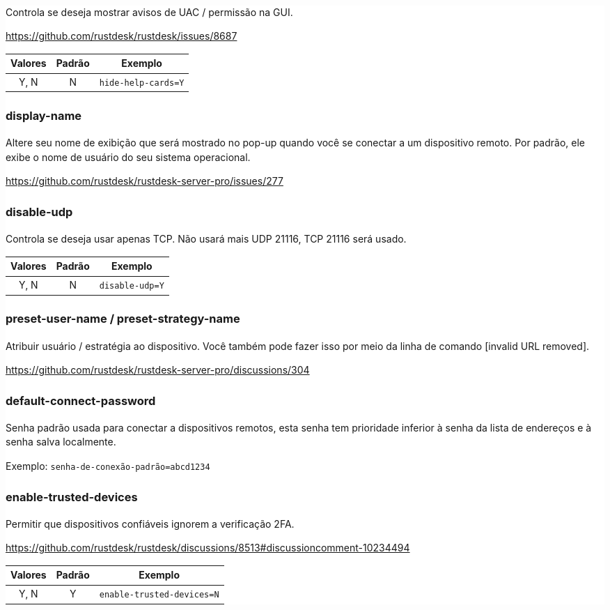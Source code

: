 Controla se deseja mostrar avisos de UAC / permissão na GUI.

https://github.com/rustdesk/rustdesk/issues/8687

| Valores | Padrão | Exemplo |
| :------: | :------: | :------: |
| Y, N | N | `hide-help-cards=Y` |

### display-name

Altere seu nome de exibição que será mostrado no pop-up quando você se conectar a um dispositivo remoto. Por padrão, ele exibe o nome de usuário do seu sistema operacional.

https://github.com/rustdesk/rustdesk-server-pro/issues/277

### disable-udp

Controla se deseja usar apenas TCP. Não usará mais UDP 21116, TCP 21116 será usado.

| Valores | Padrão | Exemplo |
| :------: | :------: | :------: |
| Y, N | N | `disable-udp=Y` |

### preset-user-name / preset-strategy-name

Atribuir usuário / estratégia ao dispositivo. Você também pode fazer isso por meio da linha de comando [invalid URL removed].

https://github.com/rustdesk/rustdesk-server-pro/discussions/304

### default-connect-password

Senha padrão usada para conectar a dispositivos remotos, esta senha tem prioridade inferior à senha da lista de endereços e à senha salva localmente.

Exemplo: `senha-de-conexão-padrão=abcd1234`

### enable-trusted-devices

Permitir que dispositivos confiáveis ignorem a verificação 2FA.

https://github.com/rustdesk/rustdesk/discussions/8513#discussioncomment-10234494

| Valores | Padrão | Exemplo |
| :------: | :------: | :------: |
| Y, N | Y | `enable-trusted-devices=N` |
